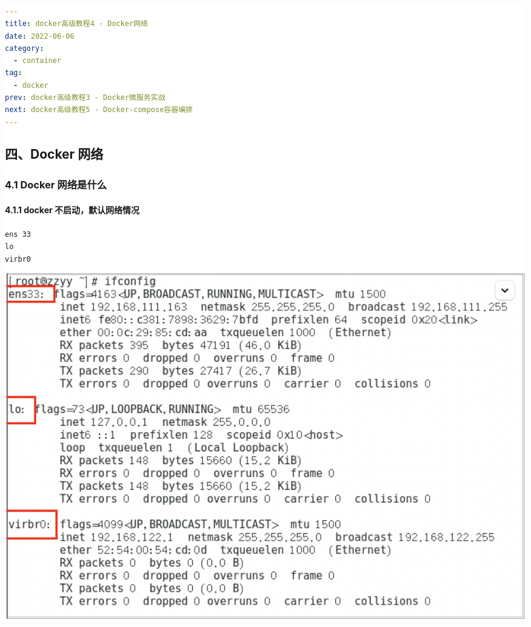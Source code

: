 ```yaml
---
title: docker高级教程4 - Docker网络
date: 2022-06-06
category:
  - container
tag:
  - docker
prev: docker高级教程3 - Docker微服务实战
next: docker高级教程5 - Docker-compose容器编排
---
```


## 四、Docker 网络

### 4.1 Docker 网络是什么

#### 4.1.1 docker 不启动，默认网络情况

```bash
ens 33
lo
virbr0
```

![36](./images/36.png)
